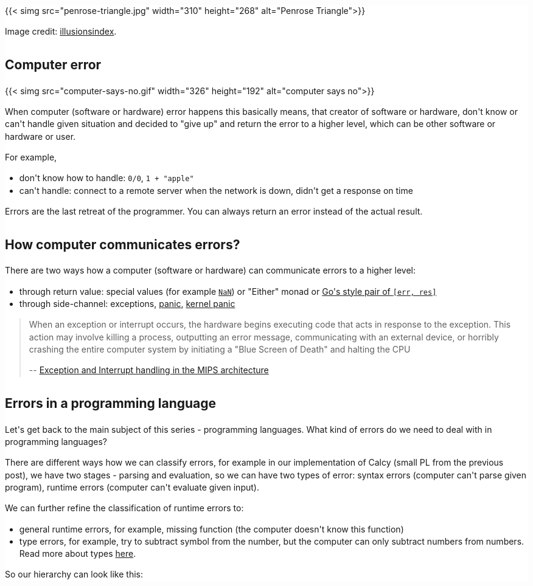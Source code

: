 
{{< simg src="penrose-triangle.jpg" width="310" height="268" alt="Penrose Triangle">}}

Image credit: [illusionsindex](https://www.illusionsindex.org/i/impossible-triangle).

## Computer error

{{< simg src="computer-says-no.gif" width="326" height="192" alt="computer says no">}}

When computer (software or hardware) error happens this basically means, that creator of software or hardware, don't know or can't handle given situation and decided to "give up" and return the error to a higher level, which can be other software or hardware or user.

For example,

- don't know how to handle: `0/0`, `1 + "apple"`
- can't handle: connect to a remote server when the network is down, didn't get a response on time

Errors are the last retreat of the programmer. You can always return an error instead of the actual result.

## How computer communicates errors?

There are two ways how a computer (software or hardware) can communicate errors to a higher level:

- through return value: special values (for example [`NaN`](https://www.doc.ic.ac.uk/~eedwards/compsys/float/nan.html)) or "Either" monad or [Go's style pair of `[err, res]`](https://www.innoq.com/en/blog/golang-errors-monads/)
- through side-channel: exceptions, [panic](https://gobyexample.com/panic), [kernel panic](https://github.com/torvalds/linux/blob/master/kernel/panic.c)

> When an exception or interrupt occurs, the hardware begins executing code that acts in response to the exception. This action may involve killing a process, outputting an error message, communicating with an external device, or horribly crashing the entire computer system by initiating a "Blue Screen of Death" and halting the CPU
>
> -- [Exception and Interrupt handling in the MIPS architecture](http://people.cs.pitt.edu/~don/coe1502/current/Unit4a/Unit4a.html)

## Errors in a programming language

Let's get back to the main subject of this series - programming languages. What kind of errors do we need to deal with in programming languages?

There are different ways how we can classify errors, for example in our implementation of Calcy (small PL from the previous post), we have two stages - parsing and evaluation, so we can have two types of error: syntax errors (computer can't parse given program), runtime errors (computer can't evaluate given input).

We can further refine the classification of runtime errors to:

- general runtime errors, for example, missing function (the computer doesn't know this function)
- type errors, for example, try to subtract symbol from the number, but the computer can only subtract numbers from numbers. Read more about types [here](/posts/type-system-faq).

So our hierarchy can look like this:
